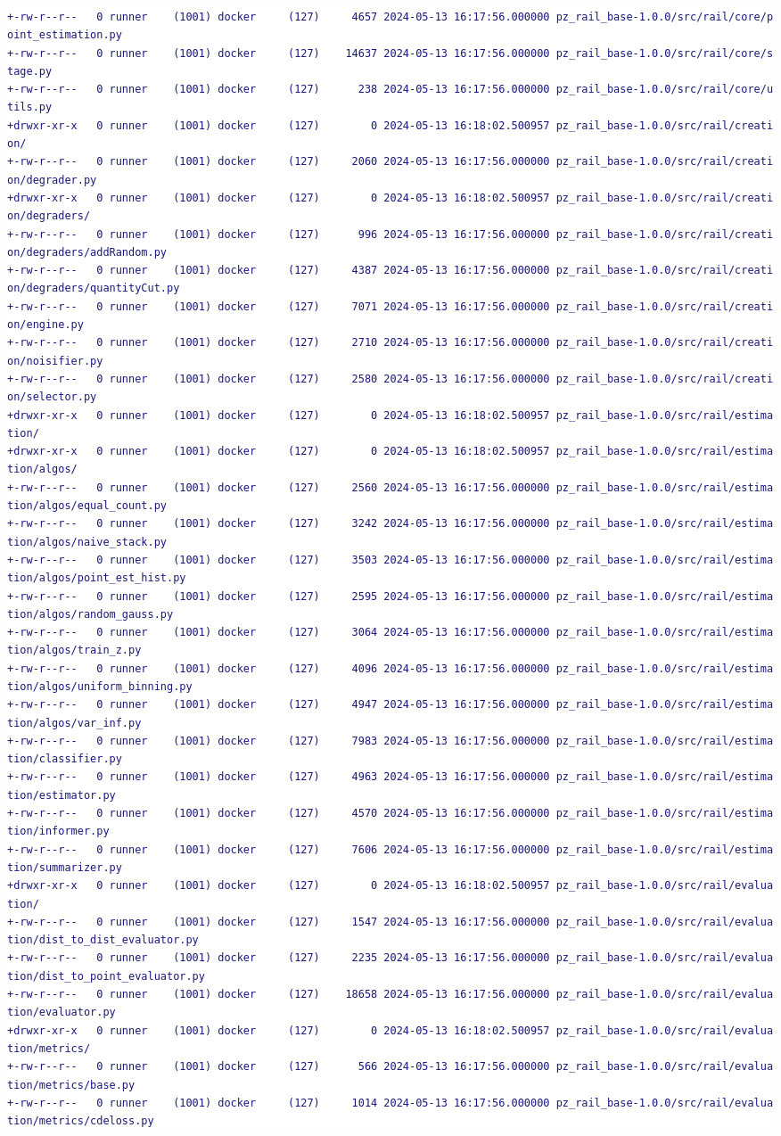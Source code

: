 ```diff
+-rw-r--r--   0 runner    (1001) docker     (127)     4657 2024-05-13 16:17:56.000000 pz_rail_base-1.0.0/src/rail/core/point_estimation.py
+-rw-r--r--   0 runner    (1001) docker     (127)    14637 2024-05-13 16:17:56.000000 pz_rail_base-1.0.0/src/rail/core/stage.py
+-rw-r--r--   0 runner    (1001) docker     (127)      238 2024-05-13 16:17:56.000000 pz_rail_base-1.0.0/src/rail/core/utils.py
+drwxr-xr-x   0 runner    (1001) docker     (127)        0 2024-05-13 16:18:02.500957 pz_rail_base-1.0.0/src/rail/creation/
+-rw-r--r--   0 runner    (1001) docker     (127)     2060 2024-05-13 16:17:56.000000 pz_rail_base-1.0.0/src/rail/creation/degrader.py
+drwxr-xr-x   0 runner    (1001) docker     (127)        0 2024-05-13 16:18:02.500957 pz_rail_base-1.0.0/src/rail/creation/degraders/
+-rw-r--r--   0 runner    (1001) docker     (127)      996 2024-05-13 16:17:56.000000 pz_rail_base-1.0.0/src/rail/creation/degraders/addRandom.py
+-rw-r--r--   0 runner    (1001) docker     (127)     4387 2024-05-13 16:17:56.000000 pz_rail_base-1.0.0/src/rail/creation/degraders/quantityCut.py
+-rw-r--r--   0 runner    (1001) docker     (127)     7071 2024-05-13 16:17:56.000000 pz_rail_base-1.0.0/src/rail/creation/engine.py
+-rw-r--r--   0 runner    (1001) docker     (127)     2710 2024-05-13 16:17:56.000000 pz_rail_base-1.0.0/src/rail/creation/noisifier.py
+-rw-r--r--   0 runner    (1001) docker     (127)     2580 2024-05-13 16:17:56.000000 pz_rail_base-1.0.0/src/rail/creation/selector.py
+drwxr-xr-x   0 runner    (1001) docker     (127)        0 2024-05-13 16:18:02.500957 pz_rail_base-1.0.0/src/rail/estimation/
+drwxr-xr-x   0 runner    (1001) docker     (127)        0 2024-05-13 16:18:02.500957 pz_rail_base-1.0.0/src/rail/estimation/algos/
+-rw-r--r--   0 runner    (1001) docker     (127)     2560 2024-05-13 16:17:56.000000 pz_rail_base-1.0.0/src/rail/estimation/algos/equal_count.py
+-rw-r--r--   0 runner    (1001) docker     (127)     3242 2024-05-13 16:17:56.000000 pz_rail_base-1.0.0/src/rail/estimation/algos/naive_stack.py
+-rw-r--r--   0 runner    (1001) docker     (127)     3503 2024-05-13 16:17:56.000000 pz_rail_base-1.0.0/src/rail/estimation/algos/point_est_hist.py
+-rw-r--r--   0 runner    (1001) docker     (127)     2595 2024-05-13 16:17:56.000000 pz_rail_base-1.0.0/src/rail/estimation/algos/random_gauss.py
+-rw-r--r--   0 runner    (1001) docker     (127)     3064 2024-05-13 16:17:56.000000 pz_rail_base-1.0.0/src/rail/estimation/algos/train_z.py
+-rw-r--r--   0 runner    (1001) docker     (127)     4096 2024-05-13 16:17:56.000000 pz_rail_base-1.0.0/src/rail/estimation/algos/uniform_binning.py
+-rw-r--r--   0 runner    (1001) docker     (127)     4947 2024-05-13 16:17:56.000000 pz_rail_base-1.0.0/src/rail/estimation/algos/var_inf.py
+-rw-r--r--   0 runner    (1001) docker     (127)     7983 2024-05-13 16:17:56.000000 pz_rail_base-1.0.0/src/rail/estimation/classifier.py
+-rw-r--r--   0 runner    (1001) docker     (127)     4963 2024-05-13 16:17:56.000000 pz_rail_base-1.0.0/src/rail/estimation/estimator.py
+-rw-r--r--   0 runner    (1001) docker     (127)     4570 2024-05-13 16:17:56.000000 pz_rail_base-1.0.0/src/rail/estimation/informer.py
+-rw-r--r--   0 runner    (1001) docker     (127)     7606 2024-05-13 16:17:56.000000 pz_rail_base-1.0.0/src/rail/estimation/summarizer.py
+drwxr-xr-x   0 runner    (1001) docker     (127)        0 2024-05-13 16:18:02.500957 pz_rail_base-1.0.0/src/rail/evaluation/
+-rw-r--r--   0 runner    (1001) docker     (127)     1547 2024-05-13 16:17:56.000000 pz_rail_base-1.0.0/src/rail/evaluation/dist_to_dist_evaluator.py
+-rw-r--r--   0 runner    (1001) docker     (127)     2235 2024-05-13 16:17:56.000000 pz_rail_base-1.0.0/src/rail/evaluation/dist_to_point_evaluator.py
+-rw-r--r--   0 runner    (1001) docker     (127)    18658 2024-05-13 16:17:56.000000 pz_rail_base-1.0.0/src/rail/evaluation/evaluator.py
+drwxr-xr-x   0 runner    (1001) docker     (127)        0 2024-05-13 16:18:02.500957 pz_rail_base-1.0.0/src/rail/evaluation/metrics/
+-rw-r--r--   0 runner    (1001) docker     (127)      566 2024-05-13 16:17:56.000000 pz_rail_base-1.0.0/src/rail/evaluation/metrics/base.py
+-rw-r--r--   0 runner    (1001) docker     (127)     1014 2024-05-13 16:17:56.000000 pz_rail_base-1.0.0/src/rail/evaluation/metrics/cdeloss.py
```